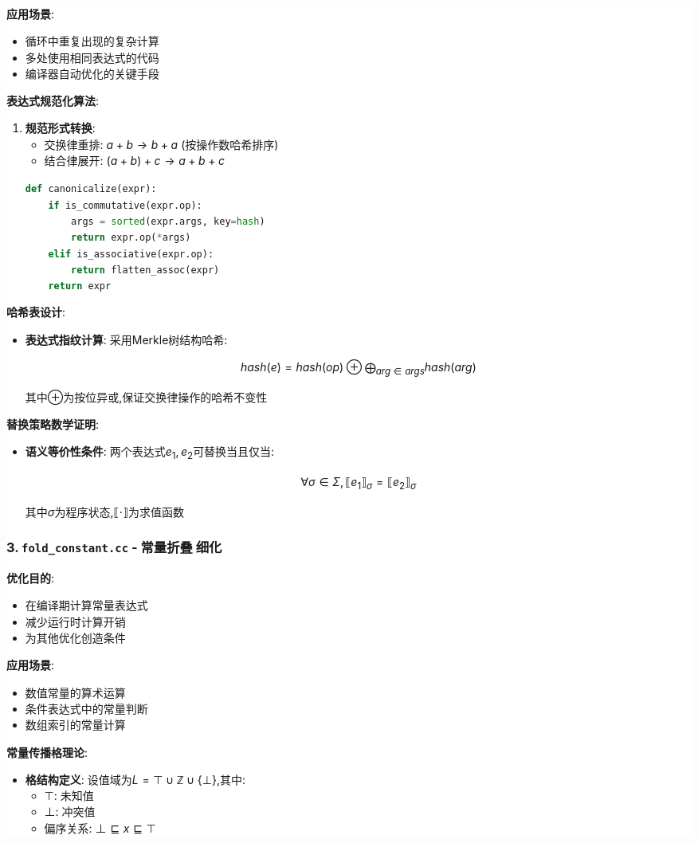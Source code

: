 **应用场景**:
- 循环中重复出现的复杂计算
- 多处使用相同表达式的代码
- 编译器自动优化的关键手段

**表达式规范化算法**:
1. **规范形式转换**:
   - 交换律重排: $a + b \rightarrow b + a$ (按操作数哈希排序)
   - 结合律展开: $(a + b) + c \rightarrow a + b + c$
   ```python
   def canonicalize(expr):
       if is_commutative(expr.op):
           args = sorted(expr.args, key=hash)
           return expr.op(*args)
       elif is_associative(expr.op):
           return flatten_assoc(expr)
       return expr
   ```

**哈希表设计**:
- **表达式指纹计算**:
  采用Merkle树结构哈希:


  ```math
  hash(e) = hash(op) \oplus \bigoplus_{arg \in args} hash(arg)
  ```
  其中$\oplus$为按位异或,保证交换律操作的哈希不变性

**替换策略数学证明**:
- **语义等价性条件**:
  两个表达式$e_1,e_2$可替换当且仅当:


  ```math
  \forall \sigma \in \Sigma, \llbracket e_1 \rrbracket_\sigma = \llbracket e_2 \rrbracket_\sigma
  ```
  其中$\sigma$为程序状态,$\llbracket \cdot \rrbracket$为求值函数

### 3. `fold_constant.cc` - 常量折叠 细化

**优化目的**:
- 在编译期计算常量表达式
- 减少运行时计算开销
- 为其他优化创造条件

**应用场景**:
- 数值常量的算术运算
- 条件表达式中的常量判断
- 数组索引的常量计算

**常量传播格理论**:
- **格结构定义**:
  设值域为$L = \top \cup \mathbb{Z} \cup \{\bot\}$,其中:
  - $\top$: 未知值
  - $\bot$: 冲突值
  - 偏序关系: $\bot \sqsubseteq x \sqsubseteq \top$
